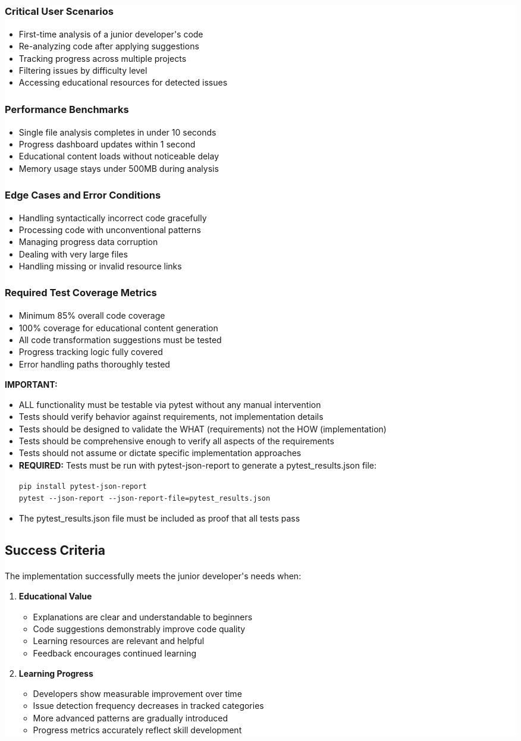 ### Critical User Scenarios
- First-time analysis of a junior developer's code
- Re-analyzing code after applying suggestions
- Tracking progress across multiple projects
- Filtering issues by difficulty level
- Accessing educational resources for detected issues

### Performance Benchmarks
- Single file analysis completes in under 10 seconds
- Progress dashboard updates within 1 second
- Educational content loads without noticeable delay
- Memory usage stays under 500MB during analysis

### Edge Cases and Error Conditions
- Handling syntactically incorrect code gracefully
- Processing code with unconventional patterns
- Managing progress data corruption
- Dealing with very large files
- Handling missing or invalid resource links

### Required Test Coverage Metrics
- Minimum 85% overall code coverage
- 100% coverage for educational content generation
- All code transformation suggestions must be tested
- Progress tracking logic fully covered
- Error handling paths thoroughly tested

**IMPORTANT:**
- ALL functionality must be testable via pytest without any manual intervention
- Tests should verify behavior against requirements, not implementation details
- Tests should be designed to validate the WHAT (requirements) not the HOW (implementation)
- Tests should be comprehensive enough to verify all aspects of the requirements
- Tests should not assume or dictate specific implementation approaches
- **REQUIRED:** Tests must be run with pytest-json-report to generate a pytest_results.json file:
  ```
  pip install pytest-json-report
  pytest --json-report --json-report-file=pytest_results.json
  ```
- The pytest_results.json file must be included as proof that all tests pass

## Success Criteria

The implementation successfully meets the junior developer's needs when:

1. **Educational Value**
   - Explanations are clear and understandable to beginners
   - Code suggestions demonstrably improve code quality
   - Learning resources are relevant and helpful
   - Feedback encourages continued learning

2. **Learning Progress**
   - Developers show measurable improvement over time
   - Issue detection frequency decreases in tracked categories
   - More advanced patterns are gradually introduced
   - Progress metrics accurately reflect skill development
